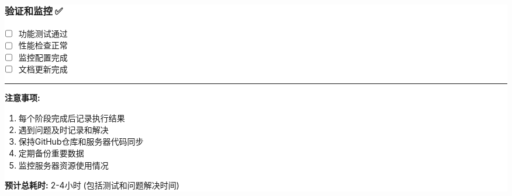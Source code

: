 ### 验证和监控 ✅
- [ ] 功能测试通过
- [ ] 性能检查正常
- [ ] 监控配置完成
- [ ] 文档更新完成

---

**注意事项:**
1. 每个阶段完成后记录执行结果
2. 遇到问题及时记录和解决
3. 保持GitHub仓库和服务器代码同步
4. 定期备份重要数据
5. 监控服务器资源使用情况

**预计总耗时:** 2-4小时 (包括测试和问题解决时间)